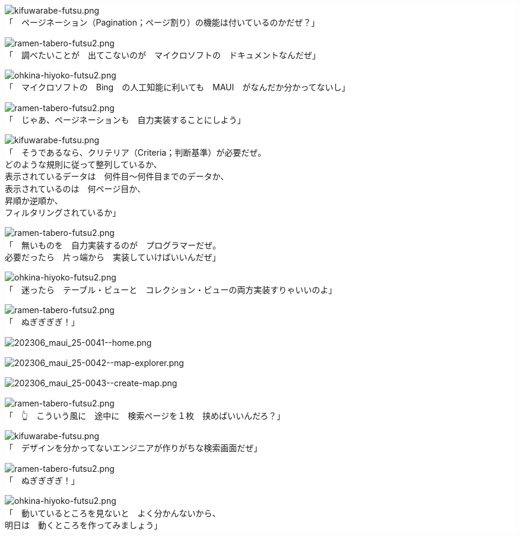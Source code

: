 ![kifuwarabe-futsu.png](https://crieit.now.sh/upload_images/beaf94b260ae2602ca8cf7f5bbc769c261daf8686dbda.png)  
「　ページネーション（Pagination；ページ割り）の機能は付いているのかだぜ？」  

![ramen-tabero-futsu2.png](https://crieit.now.sh/upload_images/d27ea8dcfad541918d9094b9aed83e7d61daf8532bbbe.png)  
「　調べたいことが　出てこないのが　マイクロソフトの　ドキュメントなんだぜ」  

![ohkina-hiyoko-futsu2.png](https://crieit.now.sh/upload_images/96fb09724c3ce40ee0861a0fd1da563d61daf8a09d9bc.png)  
「　マイクロソフトの　Bing　の人工知能に利いても　MAUI　がなんだか分かってないし」  

![ramen-tabero-futsu2.png](https://crieit.now.sh/upload_images/d27ea8dcfad541918d9094b9aed83e7d61daf8532bbbe.png)  
「　じゃあ、ページネーションも　自力実装することにしよう」  

![kifuwarabe-futsu.png](https://crieit.now.sh/upload_images/beaf94b260ae2602ca8cf7f5bbc769c261daf8686dbda.png)  
「　そうであるなら、クリテリア（Criteria；判断基準）が必要だぜ。  
どのような規則に従って整列しているか、  
表示されているデータは　何件目～何件目までのデータか、  
表示されているのは　何ページ目か、  
昇順か逆順か、  
フィルタリングされているか」  

![ramen-tabero-futsu2.png](https://crieit.now.sh/upload_images/d27ea8dcfad541918d9094b9aed83e7d61daf8532bbbe.png)  
「　無いものを　自力実装するのが　プログラマーだぜ。  
必要だったら　片っ端から　実装していけばいいんだぜ」  

![ohkina-hiyoko-futsu2.png](https://crieit.now.sh/upload_images/96fb09724c3ce40ee0861a0fd1da563d61daf8a09d9bc.png)  
「　迷ったら　テーブル・ビューと　コレクション・ビューの両方実装すりゃいいのよ」  

![ramen-tabero-futsu2.png](https://crieit.now.sh/upload_images/d27ea8dcfad541918d9094b9aed83e7d61daf8532bbbe.png)  
「　ぬぎぎぎぎ！」  

![202306_maui_25-0041--home.png](https://crieit.now.sh/upload_images/a1f78ded35ca26ebd4c2a21ba10d532564970f24880bf.png)  

![202306_maui_25-0042--map-explorer.png](https://crieit.now.sh/upload_images/f7fa2f745b99c523b470ba7eb3b66f1f64970f2d0332f.png)  

![202306_maui_25-0043--create-map.png](https://crieit.now.sh/upload_images/c81a96f9f4ace9f2ffc4205a36cef01364970f3695130.png)  

![ramen-tabero-futsu2.png](https://crieit.now.sh/upload_images/d27ea8dcfad541918d9094b9aed83e7d61daf8532bbbe.png)  
「　👆　こういう風に　途中に　検索ページを１枚　挟めばいいんだろ？」  

![kifuwarabe-futsu.png](https://crieit.now.sh/upload_images/beaf94b260ae2602ca8cf7f5bbc769c261daf8686dbda.png)  
「　デザインを分かってないエンジニアが作りがちな検索画面だぜ」  

![ramen-tabero-futsu2.png](https://crieit.now.sh/upload_images/d27ea8dcfad541918d9094b9aed83e7d61daf8532bbbe.png)  
「　ぬぎぎぎぎ！」  

![ohkina-hiyoko-futsu2.png](https://crieit.now.sh/upload_images/96fb09724c3ce40ee0861a0fd1da563d61daf8a09d9bc.png)  
「　動いているところを見ないと　よく分かんないから、  
明日は　動くところを作ってみましょう」  
